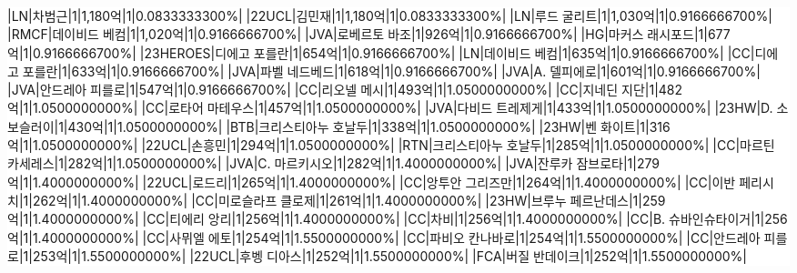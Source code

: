 |LN|차범근|1|1,180억|1|0.0833333300%|
|22UCL|김민재|1|1,180억|1|0.0833333300%|
|LN|루드 굴리트|1|1,030억|1|0.9166666700%|
|RMCF|데이비드 베컴|1|1,020억|1|0.9166666700%|
|JVA|로베르토 바조|1|926억|1|0.9166666700%|
|HG|마커스 래시포드|1|677억|1|0.9166666700%|
|23HEROES|디에고 포를란|1|654억|1|0.9166666700%|
|LN|데이비드 베컴|1|635억|1|0.9166666700%|
|CC|디에고 포를란|1|633억|1|0.9166666700%|
|JVA|파벨 네드베드|1|618억|1|0.9166666700%|
|JVA|A. 델피에로|1|601억|1|0.9166666700%|
|JVA|안드레아 피를로|1|547억|1|0.9166666700%|
|CC|리오넬 메시|1|493억|1|1.0500000000%|
|CC|지네딘 지단|1|482억|1|1.0500000000%|
|CC|로타어 마테우스|1|457억|1|1.0500000000%|
|JVA|다비드 트레제게|1|433억|1|1.0500000000%|
|23HW|D. 소보슬러이|1|430억|1|1.0500000000%|
|BTB|크리스티아누 호날두|1|338억|1|1.0500000000%|
|23HW|벤 화이트|1|316억|1|1.0500000000%|
|22UCL|손흥민|1|294억|1|1.0500000000%|
|RTN|크리스티아누 호날두|1|285억|1|1.0500000000%|
|CC|마르틴 카세레스|1|282억|1|1.0500000000%|
|JVA|C. 마르키시오|1|282억|1|1.4000000000%|
|JVA|잔루카 잠브로타|1|279억|1|1.4000000000%|
|22UCL|로드리|1|265억|1|1.4000000000%|
|CC|앙투안 그리즈만|1|264억|1|1.4000000000%|
|CC|이반 페리시치|1|262억|1|1.4000000000%|
|CC|미로슬라프 클로제|1|261억|1|1.4000000000%|
|23HW|브루누 페르난데스|1|259억|1|1.4000000000%|
|CC|티에리 앙리|1|256억|1|1.4000000000%|
|CC|차비|1|256억|1|1.4000000000%|
|CC|B. 슈바인슈타이거|1|256억|1|1.4000000000%|
|CC|사뮈엘 에토|1|254억|1|1.5500000000%|
|CC|파비오 칸나바로|1|254억|1|1.5500000000%|
|CC|안드레아 피를로|1|253억|1|1.5500000000%|
|22UCL|후벵 디아스|1|252억|1|1.5500000000%|
|FCA|버질 반데이크|1|252억|1|1.5500000000%|